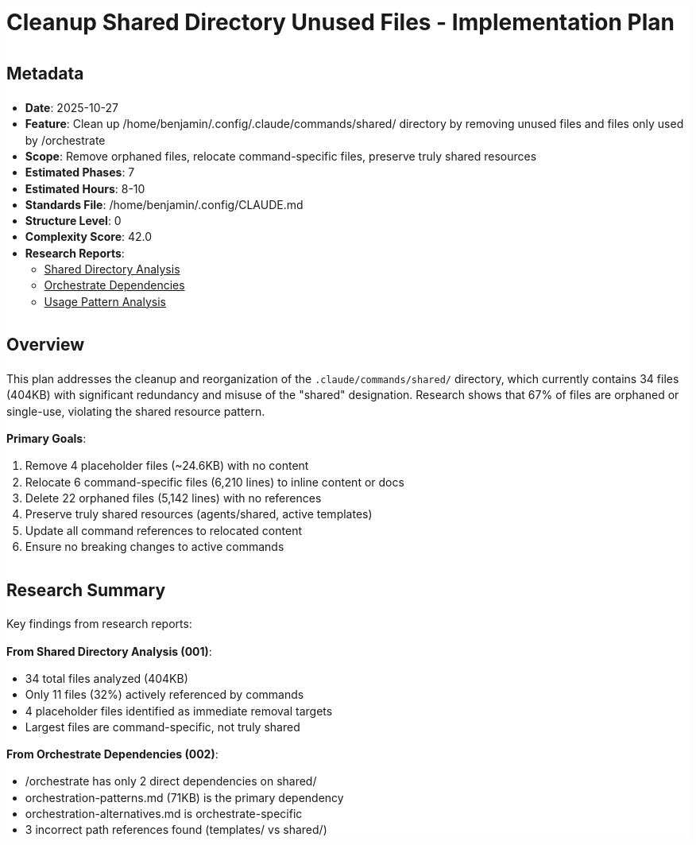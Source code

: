 # Cleanup Shared Directory Unused Files - Implementation Plan

## Metadata
- **Date**: 2025-10-27
- **Feature**: Clean up /home/benjamin/.config/.claude/commands/shared/ directory by removing unused files and files only used by /orchestrate
- **Scope**: Remove orphaned files, relocate command-specific files, preserve truly shared resources
- **Estimated Phases**: 7
- **Estimated Hours**: 8-10
- **Standards File**: /home/benjamin/.config/CLAUDE.md
- **Structure Level**: 0
- **Complexity Score**: 42.0
- **Research Reports**:
  - [Shared Directory Analysis](../reports/001_shared_directory_analysis.md)
  - [Orchestrate Dependencies](../reports/002_orchestrate_dependencies.md)
  - [Usage Pattern Analysis](../reports/003_usage_patterns.md)

## Overview

This plan addresses the cleanup and reorganization of the `.claude/commands/shared/` directory, which currently contains 34 files (404KB) with significant redundancy and misuse of the "shared" designation. Research shows that 67% of files are orphaned or single-use, violating the shared resource pattern.

**Primary Goals**:
1. Remove 4 placeholder files (~24.6KB) with no content
2. Relocate 6 command-specific files (6,210 lines) to inline content or docs
3. Delete 22 orphaned files (5,142 lines) with no references
4. Preserve truly shared resources (agents/shared, active templates)
5. Update all command references to relocated content
6. Ensure no breaking changes to active commands

## Research Summary

Key findings from research reports:

**From Shared Directory Analysis (001)**:
- 34 total files analyzed (404KB)
- Only 11 files (32%) actively referenced by commands
- 4 placeholder files identified as immediate removal targets
- Largest files are command-specific, not truly shared

**From Orchestrate Dependencies (002)**:
- /orchestrate has only 2 direct dependencies on shared/
- orchestration-patterns.md (71KB) is the primary dependency
- orchestration-alternatives.md is orchestrate-specific
- 3 incorrect path references found (templates/ vs shared/)
